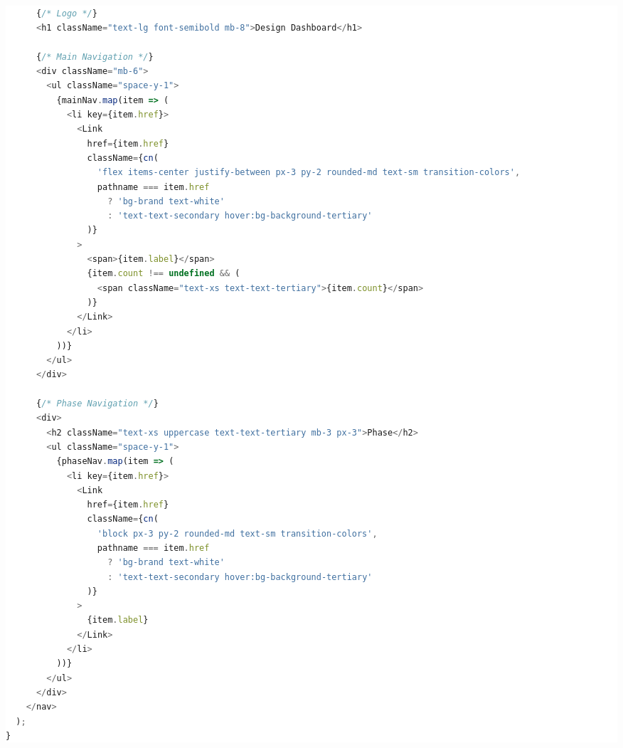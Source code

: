 ```typescript
      {/* Logo */}
      <h1 className="text-lg font-semibold mb-8">Design Dashboard</h1>

      {/* Main Navigation */}
      <div className="mb-6">
        <ul className="space-y-1">
          {mainNav.map(item => (
            <li key={item.href}>
              <Link
                href={item.href}
                className={cn(
                  'flex items-center justify-between px-3 py-2 rounded-md text-sm transition-colors',
                  pathname === item.href
                    ? 'bg-brand text-white'
                    : 'text-text-secondary hover:bg-background-tertiary'
                )}
              >
                <span>{item.label}</span>
                {item.count !== undefined && (
                  <span className="text-xs text-text-tertiary">{item.count}</span>
                )}
              </Link>
            </li>
          ))}
        </ul>
      </div>

      {/* Phase Navigation */}
      <div>
        <h2 className="text-xs uppercase text-text-tertiary mb-3 px-3">Phase</h2>
        <ul className="space-y-1">
          {phaseNav.map(item => (
            <li key={item.href}>
              <Link
                href={item.href}
                className={cn(
                  'block px-3 py-2 rounded-md text-sm transition-colors',
                  pathname === item.href
                    ? 'bg-brand text-white'
                    : 'text-text-secondary hover:bg-background-tertiary'
                )}
              >
                {item.label}
              </Link>
            </li>
          ))}
        </ul>
      </div>
    </nav>
  );
}
```
